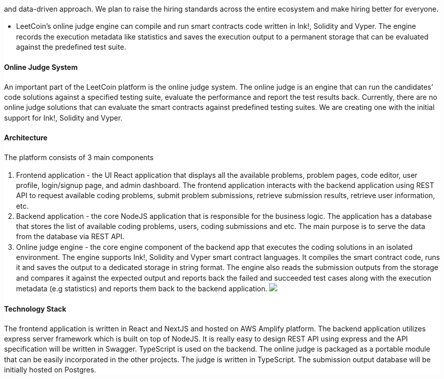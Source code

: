   and data-driven approach. We plan to raise the hiring standards across the entire ecosystem and make hiring better for
  everyone.
- LeetCoin’s online judge engine can compile and run smart contracts code written in Ink!, Solidity and Vyper. The
  engine records the execution metadata like statistics and saves the execution output to a permanent storage that can
  be evaluated against the predefined test suite.

#### Online Judge System

An important part of the LeetCoin platform is the online judge system. The online judge is an engine that can run the
candidates’ code solutions against a specified testing suite, evaluate the performance and report the test results back.
Currently, there are no online judge solutions that can evaluate the smart contracts against predefined testing suites.
We are creating one with the initial support for Ink!, Solidity and Vyper.

#### Architecture

The platform consists of 3 main components

1. Frontend application - the UI React application that displays all the available problems, problem pages, code editor,
   user profile, login/signup page, and admin dashboard. The frontend application interacts with the backend application
   using REST API to request available coding problems, submit problem submissions, retrieve submission results,
   retrieve user information, etc.
2. Backend application - the core NodeJS application that is responsible for the business logic. The application has a
   database that stores the list of available coding problems, users, coding submissions and etc. The main purpose is to
   serve the data from the database via REST API.
3. Online judge engine - the core engine component of the backend app that executes the coding solutions in an isolated
   environment. The engine supports Ink!, Solidity and Vyper smart contract languages. It compiles the smart contract
   code, runs it and saves the output to a dedicated storage in string format. The engine also reads the submission
   outputs from the storage and compares it against the expected output and reports back the failed and succeeded test
   cases along with the execution metadata (e.g statistics) and reports them back to the backend application.
   ![](https://imgur.com/fDx7QFR.png)

#### Technology Stack

The frontend application is written in React and NextJS and hosted on AWS Amplify platform. The backend application utilizes
express server framework which is built on top of NodeJS. It is really easy to design REST API using express and the API
specification will be written in Swagger. TypeScript is used on the backend. The online judge is packaged as a portable
module that can be easily incorporated in the other projects. The judge is written in TypeScript. The submission output
database will be initially hosted on Postgres.
